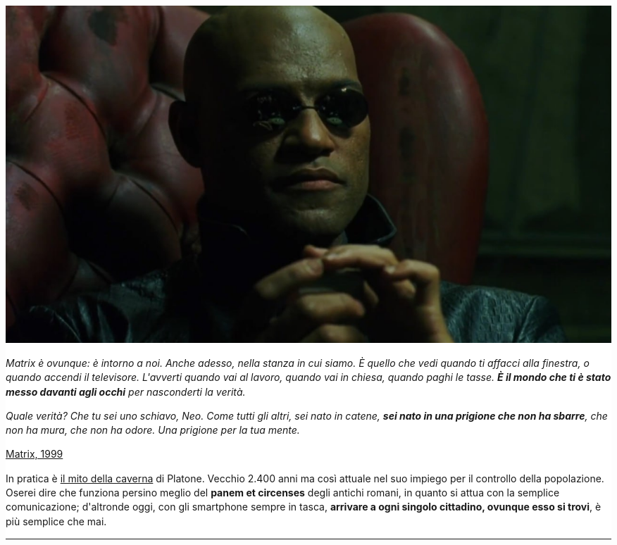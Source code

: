 ![Morpheus in poltrona](/img/matrix-2.jpeg)

*Matrix è ovunque: è intorno a noi. Anche adesso, nella stanza in cui siamo. È quello che vedi quando ti affacci alla finestra, o quando accendi il televisore. L'avverti quando vai al lavoro, quando vai in chiesa, quando paghi le tasse. **È il mondo che ti è stato messo davanti agli occhi** per nasconderti la verità.*

*Quale verità? Che tu sei uno schiavo, Neo. Come tutti gli altri, sei nato in catene, **sei nato in una prigione che non ha sbarre**, che non ha mura, che non ha odore. Una prigione per la tua mente.*

[Matrix, 1999](https://amzn.to/3w9fJFA)

In pratica è [il mito della caverna](https://it.wikipedia.org/wiki/Mito_della_caverna) di Platone. Vecchio 2.400 anni ma così attuale nel suo impiego per il controllo della popolazione. Oserei dire che funziona persino meglio del **panem et circenses** degli antichi romani, in quanto si attua con la semplice comunicazione; d'altronde oggi, con gli smartphone sempre in tasca, **arrivare a ogni singolo cittadino, ovunque esso si trovi**, è più semplice che mai.

---
